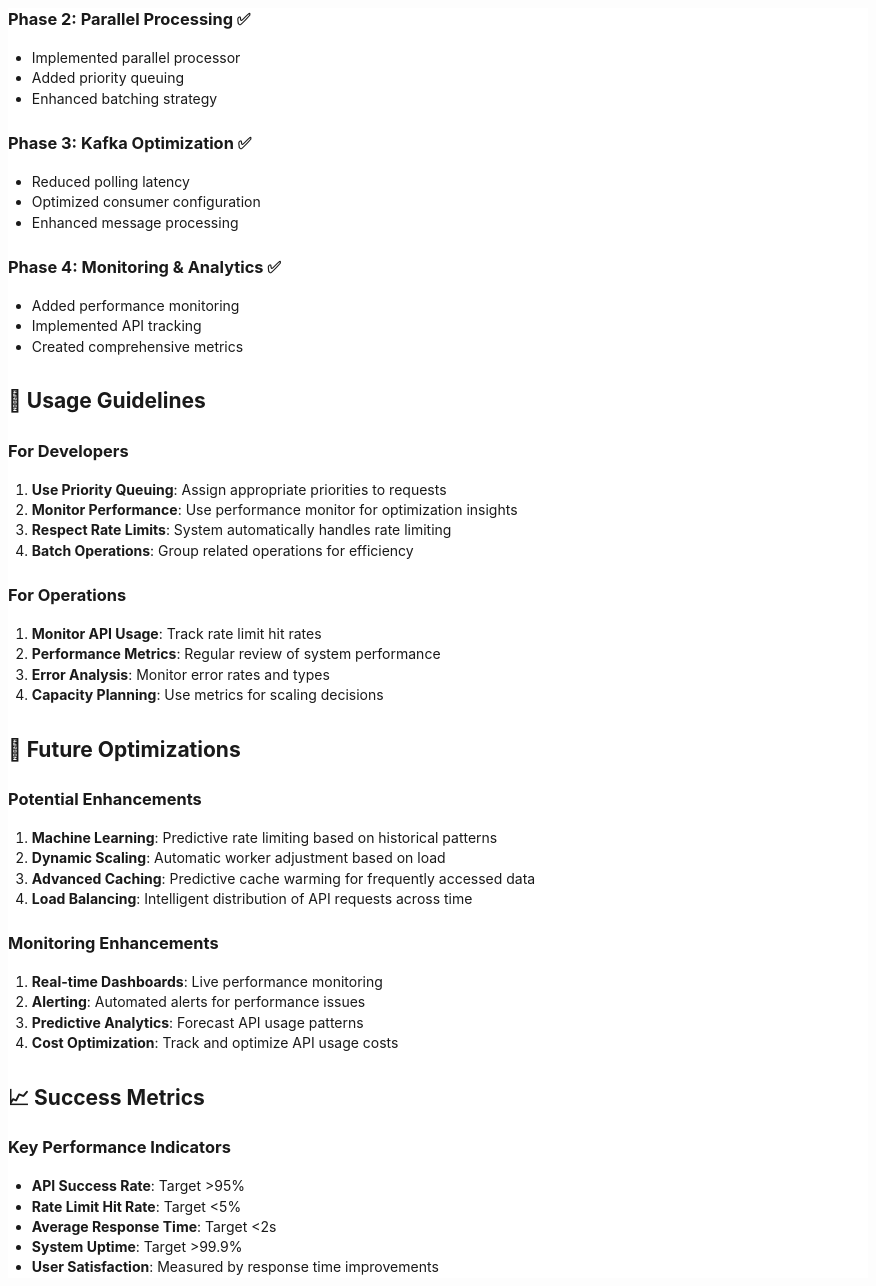 ### **Phase 2: Parallel Processing** ✅
- Implemented parallel processor
- Added priority queuing
- Enhanced batching strategy

### **Phase 3: Kafka Optimization** ✅
- Reduced polling latency
- Optimized consumer configuration
- Enhanced message processing

### **Phase 4: Monitoring & Analytics** ✅
- Added performance monitoring
- Implemented API tracking
- Created comprehensive metrics

## 🚦 Usage Guidelines

### **For Developers**
1. **Use Priority Queuing**: Assign appropriate priorities to requests
2. **Monitor Performance**: Use performance monitor for optimization insights
3. **Respect Rate Limits**: System automatically handles rate limiting
4. **Batch Operations**: Group related operations for efficiency

### **For Operations**
1. **Monitor API Usage**: Track rate limit hit rates
2. **Performance Metrics**: Regular review of system performance
3. **Error Analysis**: Monitor error rates and types
4. **Capacity Planning**: Use metrics for scaling decisions

## 🔮 Future Optimizations

### **Potential Enhancements**
1. **Machine Learning**: Predictive rate limiting based on historical patterns
2. **Dynamic Scaling**: Automatic worker adjustment based on load
3. **Advanced Caching**: Predictive cache warming for frequently accessed data
4. **Load Balancing**: Intelligent distribution of API requests across time

### **Monitoring Enhancements**
1. **Real-time Dashboards**: Live performance monitoring
2. **Alerting**: Automated alerts for performance issues
3. **Predictive Analytics**: Forecast API usage patterns
4. **Cost Optimization**: Track and optimize API usage costs

## 📈 Success Metrics

### **Key Performance Indicators**
- **API Success Rate**: Target >95%
- **Rate Limit Hit Rate**: Target <5%
- **Average Response Time**: Target <2s
- **System Uptime**: Target >99.9%
- **User Satisfaction**: Measured by response time improvements
